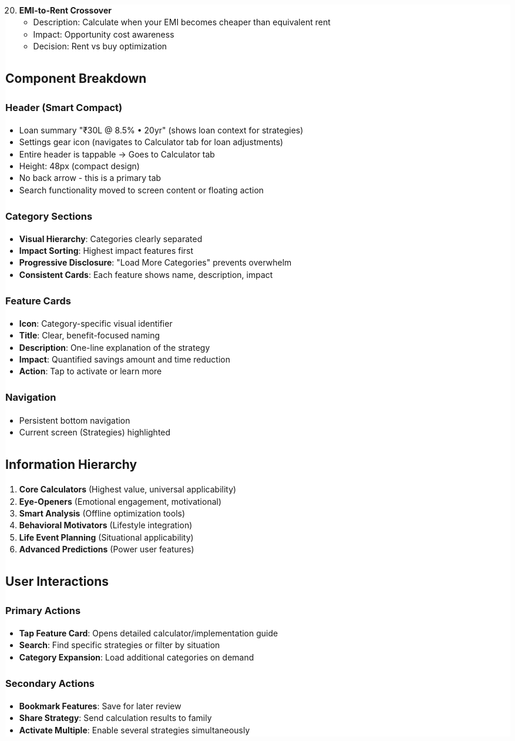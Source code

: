 20. **EMI-to-Rent Crossover**
    - Description: Calculate when your EMI becomes cheaper than equivalent rent
    - Impact: Opportunity cost awareness
    - Decision: Rent vs buy optimization

## Component Breakdown

### Header (Smart Compact)
- Loan summary "₹30L @ 8.5% • 20yr" (shows loan context for strategies)
- Settings gear icon (navigates to Calculator tab for loan adjustments)
- Entire header is tappable → Goes to Calculator tab
- Height: 48px (compact design)
- No back arrow - this is a primary tab
- Search functionality moved to screen content or floating action

### Category Sections
- **Visual Hierarchy**: Categories clearly separated
- **Impact Sorting**: Highest impact features first
- **Progressive Disclosure**: "Load More Categories" prevents overwhelm
- **Consistent Cards**: Each feature shows name, description, impact

### Feature Cards
- **Icon**: Category-specific visual identifier
- **Title**: Clear, benefit-focused naming
- **Description**: One-line explanation of the strategy
- **Impact**: Quantified savings amount and time reduction
- **Action**: Tap to activate or learn more

### Navigation
- Persistent bottom navigation
- Current screen (Strategies) highlighted

## Information Hierarchy

1. **Core Calculators** (Highest value, universal applicability)
2. **Eye-Openers** (Emotional engagement, motivational)
3. **Smart Analysis** (Offline optimization tools)
4. **Behavioral Motivators** (Lifestyle integration)
5. **Life Event Planning** (Situational applicability)
6. **Advanced Predictions** (Power user features)

## User Interactions

### Primary Actions
- **Tap Feature Card**: Opens detailed calculator/implementation guide
- **Search**: Find specific strategies or filter by situation
- **Category Expansion**: Load additional categories on demand

### Secondary Actions
- **Bookmark Features**: Save for later review
- **Share Strategy**: Send calculation results to family
- **Activate Multiple**: Enable several strategies simultaneously
